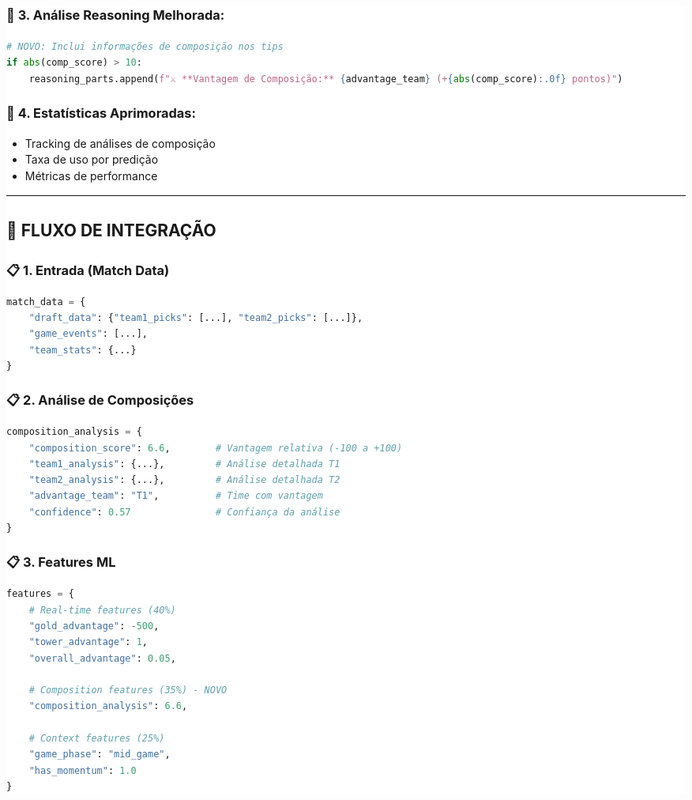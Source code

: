 ### 🎯 **3. Análise Reasoning Melhorada:**
```python
# NOVO: Inclui informações de composição nos tips
if abs(comp_score) > 10:
    reasoning_parts.append(f"⚔️ **Vantagem de Composição:** {advantage_team} (+{abs(comp_score):.0f} pontos)")
```

### 🎯 **4. Estatísticas Aprimoradas:**
- Tracking de análises de composição
- Taxa de uso por predição
- Métricas de performance

---

## 🔄 **FLUXO DE INTEGRAÇÃO**

### 📋 **1. Entrada (Match Data)**
```python
match_data = {
    "draft_data": {"team1_picks": [...], "team2_picks": [...]},
    "game_events": [...],
    "team_stats": {...}
}
```

### 📋 **2. Análise de Composições**
```python
composition_analysis = {
    "composition_score": 6.6,        # Vantagem relativa (-100 a +100)
    "team1_analysis": {...},         # Análise detalhada T1
    "team2_analysis": {...},         # Análise detalhada T2
    "advantage_team": "T1",          # Time com vantagem
    "confidence": 0.57               # Confiança da análise
}
```

### 📋 **3. Features ML**
```python
features = {
    # Real-time features (40%)
    "gold_advantage": -500,
    "tower_advantage": 1,
    "overall_advantage": 0.05,
    
    # Composition features (35%) - NOVO
    "composition_analysis": 6.6,
    
    # Context features (25%)
    "game_phase": "mid_game",
    "has_momentum": 1.0
}
```
